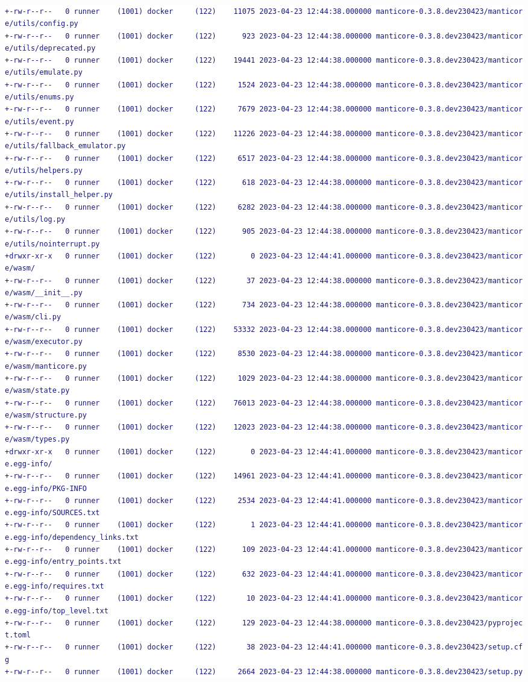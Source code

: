 ```diff
+-rw-r--r--   0 runner    (1001) docker     (122)    11075 2023-04-23 12:44:38.000000 manticore-0.3.8.dev230423/manticore/utils/config.py
+-rw-r--r--   0 runner    (1001) docker     (122)      923 2023-04-23 12:44:38.000000 manticore-0.3.8.dev230423/manticore/utils/deprecated.py
+-rw-r--r--   0 runner    (1001) docker     (122)    19441 2023-04-23 12:44:38.000000 manticore-0.3.8.dev230423/manticore/utils/emulate.py
+-rw-r--r--   0 runner    (1001) docker     (122)     1524 2023-04-23 12:44:38.000000 manticore-0.3.8.dev230423/manticore/utils/enums.py
+-rw-r--r--   0 runner    (1001) docker     (122)     7679 2023-04-23 12:44:38.000000 manticore-0.3.8.dev230423/manticore/utils/event.py
+-rw-r--r--   0 runner    (1001) docker     (122)    11226 2023-04-23 12:44:38.000000 manticore-0.3.8.dev230423/manticore/utils/fallback_emulator.py
+-rw-r--r--   0 runner    (1001) docker     (122)     6517 2023-04-23 12:44:38.000000 manticore-0.3.8.dev230423/manticore/utils/helpers.py
+-rw-r--r--   0 runner    (1001) docker     (122)      618 2023-04-23 12:44:38.000000 manticore-0.3.8.dev230423/manticore/utils/install_helper.py
+-rw-r--r--   0 runner    (1001) docker     (122)     6282 2023-04-23 12:44:38.000000 manticore-0.3.8.dev230423/manticore/utils/log.py
+-rw-r--r--   0 runner    (1001) docker     (122)      905 2023-04-23 12:44:38.000000 manticore-0.3.8.dev230423/manticore/utils/nointerrupt.py
+drwxr-xr-x   0 runner    (1001) docker     (122)        0 2023-04-23 12:44:41.000000 manticore-0.3.8.dev230423/manticore/wasm/
+-rw-r--r--   0 runner    (1001) docker     (122)       37 2023-04-23 12:44:38.000000 manticore-0.3.8.dev230423/manticore/wasm/__init__.py
+-rw-r--r--   0 runner    (1001) docker     (122)      734 2023-04-23 12:44:38.000000 manticore-0.3.8.dev230423/manticore/wasm/cli.py
+-rw-r--r--   0 runner    (1001) docker     (122)    53332 2023-04-23 12:44:38.000000 manticore-0.3.8.dev230423/manticore/wasm/executor.py
+-rw-r--r--   0 runner    (1001) docker     (122)     8530 2023-04-23 12:44:38.000000 manticore-0.3.8.dev230423/manticore/wasm/manticore.py
+-rw-r--r--   0 runner    (1001) docker     (122)     1029 2023-04-23 12:44:38.000000 manticore-0.3.8.dev230423/manticore/wasm/state.py
+-rw-r--r--   0 runner    (1001) docker     (122)    76013 2023-04-23 12:44:38.000000 manticore-0.3.8.dev230423/manticore/wasm/structure.py
+-rw-r--r--   0 runner    (1001) docker     (122)    12023 2023-04-23 12:44:38.000000 manticore-0.3.8.dev230423/manticore/wasm/types.py
+drwxr-xr-x   0 runner    (1001) docker     (122)        0 2023-04-23 12:44:41.000000 manticore-0.3.8.dev230423/manticore.egg-info/
+-rw-r--r--   0 runner    (1001) docker     (122)    14961 2023-04-23 12:44:41.000000 manticore-0.3.8.dev230423/manticore.egg-info/PKG-INFO
+-rw-r--r--   0 runner    (1001) docker     (122)     2534 2023-04-23 12:44:41.000000 manticore-0.3.8.dev230423/manticore.egg-info/SOURCES.txt
+-rw-r--r--   0 runner    (1001) docker     (122)        1 2023-04-23 12:44:41.000000 manticore-0.3.8.dev230423/manticore.egg-info/dependency_links.txt
+-rw-r--r--   0 runner    (1001) docker     (122)      109 2023-04-23 12:44:41.000000 manticore-0.3.8.dev230423/manticore.egg-info/entry_points.txt
+-rw-r--r--   0 runner    (1001) docker     (122)      632 2023-04-23 12:44:41.000000 manticore-0.3.8.dev230423/manticore.egg-info/requires.txt
+-rw-r--r--   0 runner    (1001) docker     (122)       10 2023-04-23 12:44:41.000000 manticore-0.3.8.dev230423/manticore.egg-info/top_level.txt
+-rw-r--r--   0 runner    (1001) docker     (122)      129 2023-04-23 12:44:38.000000 manticore-0.3.8.dev230423/pyproject.toml
+-rw-r--r--   0 runner    (1001) docker     (122)       38 2023-04-23 12:44:41.000000 manticore-0.3.8.dev230423/setup.cfg
+-rw-r--r--   0 runner    (1001) docker     (122)     2664 2023-04-23 12:44:38.000000 manticore-0.3.8.dev230423/setup.py
```
